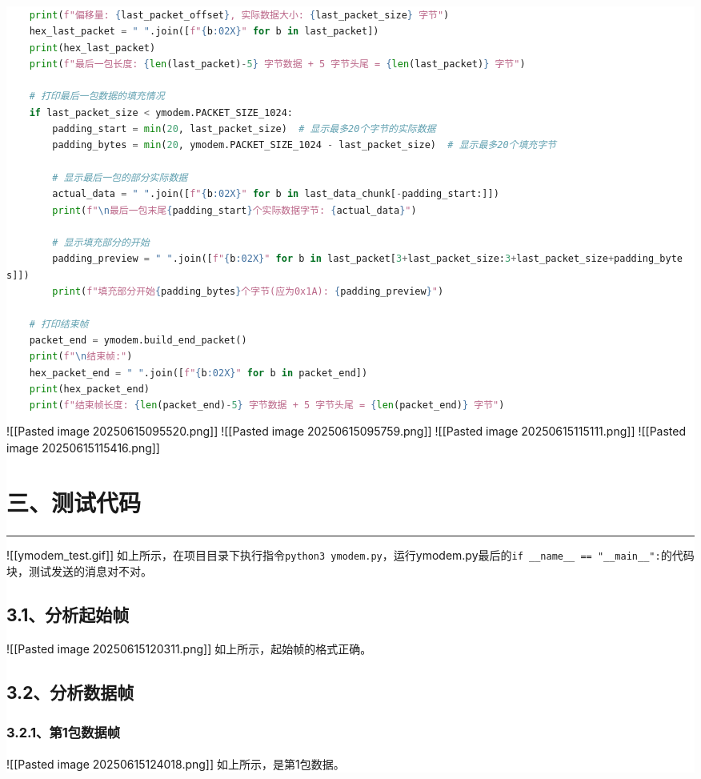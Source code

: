 ```python
    print(f"偏移量: {last_packet_offset}, 实际数据大小: {last_packet_size} 字节")
    hex_last_packet = " ".join([f"{b:02X}" for b in last_packet])
    print(hex_last_packet)
    print(f"最后一包长度: {len(last_packet)-5} 字节数据 + 5 字节头尾 = {len(last_packet)} 字节")
    
    # 打印最后一包数据的填充情况
    if last_packet_size < ymodem.PACKET_SIZE_1024:
        padding_start = min(20, last_packet_size)  # 显示最多20个字节的实际数据
        padding_bytes = min(20, ymodem.PACKET_SIZE_1024 - last_packet_size)  # 显示最多20个填充字节
        
        # 显示最后一包的部分实际数据
        actual_data = " ".join([f"{b:02X}" for b in last_data_chunk[-padding_start:]])
        print(f"\n最后一包末尾{padding_start}个实际数据字节: {actual_data}")
        
        # 显示填充部分的开始
        padding_preview = " ".join([f"{b:02X}" for b in last_packet[3+last_packet_size:3+last_packet_size+padding_bytes]])
        print(f"填充部分开始{padding_bytes}个字节(应为0x1A): {padding_preview}")
    
    # 打印结束帧
    packet_end = ymodem.build_end_packet()
    print(f"\n结束帧:")
    hex_packet_end = " ".join([f"{b:02X}" for b in packet_end])
    print(hex_packet_end)
    print(f"结束帧长度: {len(packet_end)-5} 字节数据 + 5 字节头尾 = {len(packet_end)} 字节")


```

![[Pasted image 20250615095520.png]]
![[Pasted image 20250615095759.png]]
![[Pasted image 20250615115111.png]]
![[Pasted image 20250615115416.png]]

# 三、测试代码
---
![[ymodem_test.gif]]
如上所示，在项目目录下执行指令`python3 ymodem.py`，运行ymodem.py最后的`if __name__ == "__main__":`的代码块，测试发送的消息对不对。

## 3.1、分析起始帧
![[Pasted image 20250615120311.png]]
如上所示，起始帧的格式正确。

## 3.2、分析数据帧
### 3.2.1、第1包数据帧
![[Pasted image 20250615124018.png]]
如上所示，是第1包数据。
